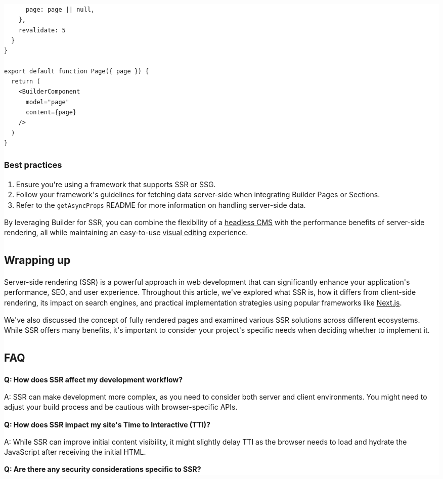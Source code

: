```
      page: page || null,
    },
    revalidate: 5
  }
}

export default function Page({ page }) {
  return (
    <BuilderComponent
      model="page"
      content={page}
    />
  )
}
```

### Best practices

1.  Ensure you're using a framework that supports SSR or SSG.
2.  Follow your framework's guidelines for fetching data server-side when integrating Builder Pages or Sections.
3.  Refer to the `getAsyncProps` README for more information on handling server-side data.

By leveraging Builder for SSR, you can combine the flexibility of a [headless CMS](https://www.builder.io/headless-cms) with the performance benefits of server-side rendering, all while maintaining an easy-to-use [visual editing](https://www.builder.io/m/knowledge-center/visual-editing) experience.

Wrapping up
-----------

Server-side rendering (SSR) is a powerful approach in web development that can significantly enhance your application's performance, SEO, and user experience. Throughout this article, we've explored what SSR is, how it differs from client-side rendering, its impact on search engines, and practical implementation strategies using popular frameworks like [Next.js](https://www.builder.io/m/nextjs-cms).

We've also discussed the concept of fully rendered pages and examined various SSR solutions across different ecosystems. While SSR offers many benefits, it's important to consider your project's specific needs when deciding whether to implement it.

FAQ
---

**Q: How does SSR affect my development workflow?**

A: SSR can make development more complex, as you need to consider both server and client environments. You might need to adjust your build process and be cautious with browser-specific APIs.

**Q: How does SSR impact my site's Time to Interactive (TTI)?**

A: While SSR can improve initial content visibility, it might slightly delay TTI as the browser needs to load and hydrate the JavaScript after receiving the initial HTML.

**Q: Are there any security considerations specific to SSR?**
